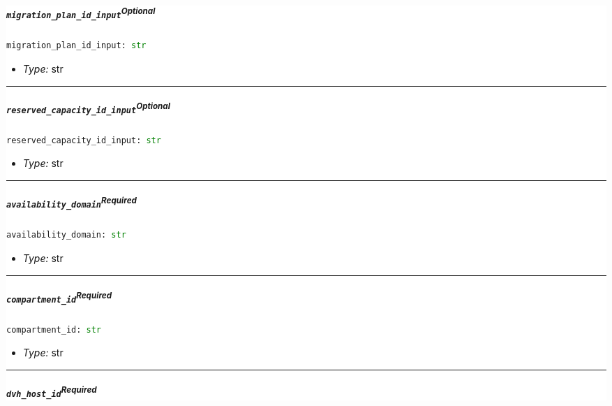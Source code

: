 
##### `migration_plan_id_input`<sup>Optional</sup> <a name="migration_plan_id_input" id="rhizo-co-terraform-provider-oci.dataOciCloudMigrationsMigrationPlanAvailableShape.DataOciCloudMigrationsMigrationPlanAvailableShape.property.migrationPlanIdInput"></a>

```python
migration_plan_id_input: str
```

- *Type:* str

---

##### `reserved_capacity_id_input`<sup>Optional</sup> <a name="reserved_capacity_id_input" id="rhizo-co-terraform-provider-oci.dataOciCloudMigrationsMigrationPlanAvailableShape.DataOciCloudMigrationsMigrationPlanAvailableShape.property.reservedCapacityIdInput"></a>

```python
reserved_capacity_id_input: str
```

- *Type:* str

---

##### `availability_domain`<sup>Required</sup> <a name="availability_domain" id="rhizo-co-terraform-provider-oci.dataOciCloudMigrationsMigrationPlanAvailableShape.DataOciCloudMigrationsMigrationPlanAvailableShape.property.availabilityDomain"></a>

```python
availability_domain: str
```

- *Type:* str

---

##### `compartment_id`<sup>Required</sup> <a name="compartment_id" id="rhizo-co-terraform-provider-oci.dataOciCloudMigrationsMigrationPlanAvailableShape.DataOciCloudMigrationsMigrationPlanAvailableShape.property.compartmentId"></a>

```python
compartment_id: str
```

- *Type:* str

---

##### `dvh_host_id`<sup>Required</sup> <a name="dvh_host_id" id="rhizo-co-terraform-provider-oci.dataOciCloudMigrationsMigrationPlanAvailableShape.DataOciCloudMigrationsMigrationPlanAvailableShape.property.dvhHostId"></a>
